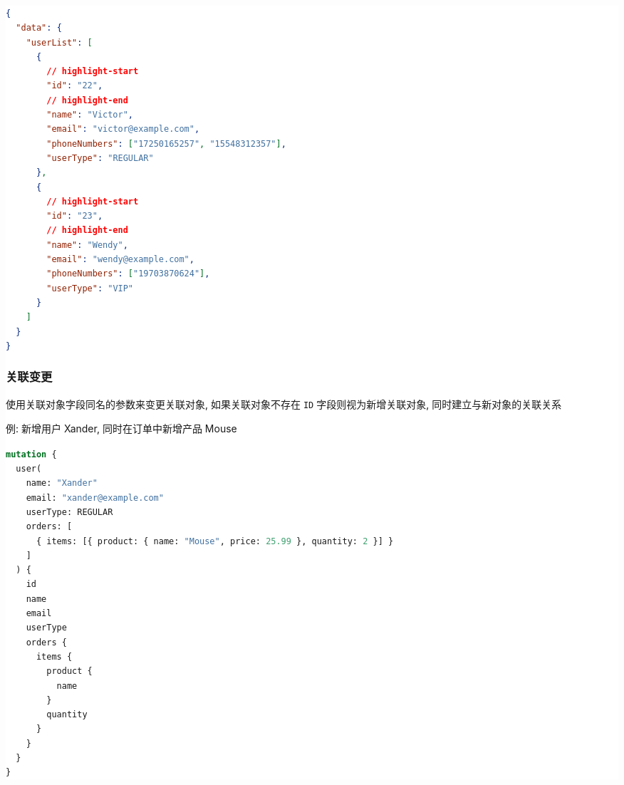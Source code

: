 ```json
{
  "data": {
    "userList": [
      {
        // highlight-start
        "id": "22",
        // highlight-end
        "name": "Victor",
        "email": "victor@example.com",
        "phoneNumbers": ["17250165257", "15548312357"],
        "userType": "REGULAR"
      },
      {
        // highlight-start
        "id": "23",
        // highlight-end
        "name": "Wendy",
        "email": "wendy@example.com",
        "phoneNumbers": ["19703870624"],
        "userType": "VIP"
      }
    ]
  }
}
```

### 关联变更

使用关联对象字段同名的参数来变更关联对象, 如果关联对象不存在 `ID` 字段则视为新增关联对象, 同时建立与新对象的关联关系

例: 新增用户 Xander, 同时在订单中新增产品 Mouse

```graphql
mutation {
  user(
    name: "Xander"
    email: "xander@example.com"
    userType: REGULAR
    orders: [
      { items: [{ product: { name: "Mouse", price: 25.99 }, quantity: 2 }] }
    ]
  ) {
    id
    name
    email
    userType
    orders {
      items {
        product {
          name
        }
        quantity
      }
    }
  }
}
```
